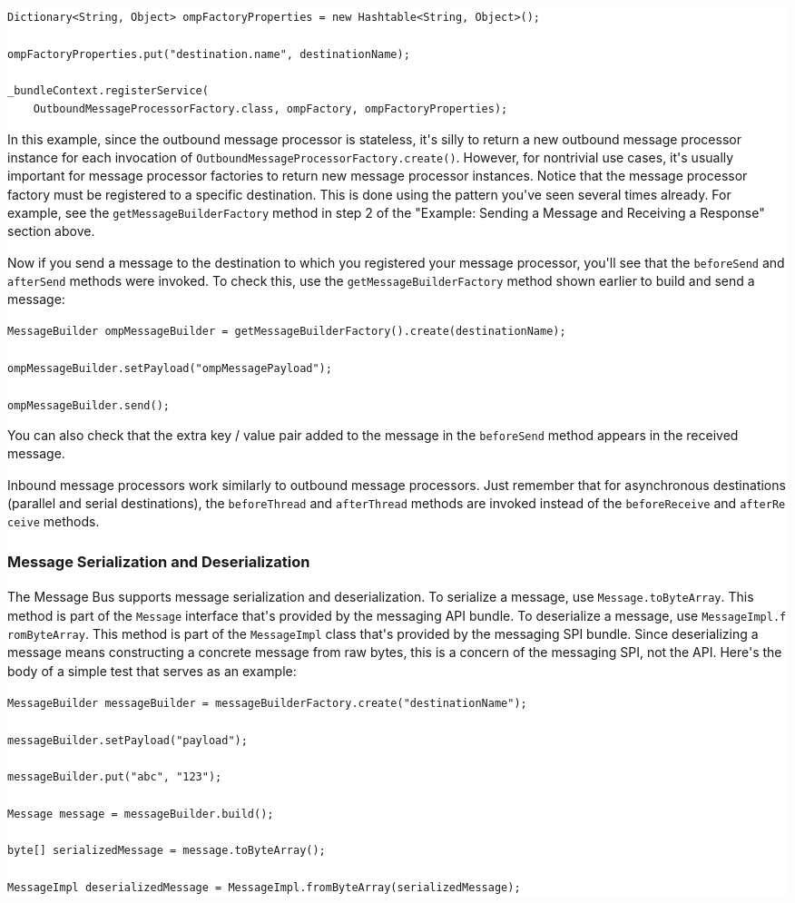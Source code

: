	Dictionary<String, Object> ompFactoryProperties = new Hashtable<String, Object>();

	ompFactoryProperties.put("destination.name", destinationName);

	_bundleContext.registerService(
		OutboundMessageProcessorFactory.class, ompFactory, ompFactoryProperties);

In this example, since the outbound message processor is stateless, it's silly
to return a new outbound message processor instance for each invocation of
`OutboundMessageProcessorFactory.create()`. However, for nontrivial use cases,
it's usually important for message processor factories to return new message
processor instances. Notice that the message processor factory must be
registered to a specific destination. This is done using the pattern you've
seen several times already. For example, see the `getMessageBuilderFactory`
method in step 2 of the "Example: Sending a Message and Receiving a Response"
section above.

Now if you send a message to the destination to which you registered your
message processor, you'll see that the `beforeSend` and `afterSend` methods
were invoked. To check this, use the `getMessageBuilderFactory` method shown
earlier to build and send a message:

	MessageBuilder ompMessageBuilder = getMessageBuilderFactory().create(destinationName);
	
	ompMessageBuilder.setPayload("ompMessagePayload");
	
	ompMessageBuilder.send();

You can also check that the extra key / value pair added to the message in the
`beforeSend` method appears in the received message.

Inbound message processors work similarly to outbound message processors. Just
remember that for asynchronous destinations (parallel and serial destinations),
the `beforeThread` and `afterThread` methods are invoked instead of the
`beforeReceive` and `afterReceive` methods. 

### Message Serialization and Deserialization

The Message Bus supports message serialization and deserialization. To
serialize a message, use `Message.toByteArray`. This method is part of the
`Message` interface that's provided by the messaging API bundle. To deserialize
a message, use `MessageImpl.fromByteArray`. This method is part of the
`MessageImpl` class that's provided by the messaging SPI bundle. Since
deserializing a message means constructing a concrete message from raw bytes,
this is a concern of the messaging SPI, not the API. Here's the body of a
simple test that serves as an example:

    MessageBuilder messageBuilder = messageBuilderFactory.create("destinationName");

    messageBuilder.setPayload("payload");

    messageBuilder.put("abc", "123");

    Message message = messageBuilder.build();

    byte[] serializedMessage = message.toByteArray();

    MessageImpl deserializedMessage = MessageImpl.fromByteArray(serializedMessage);
